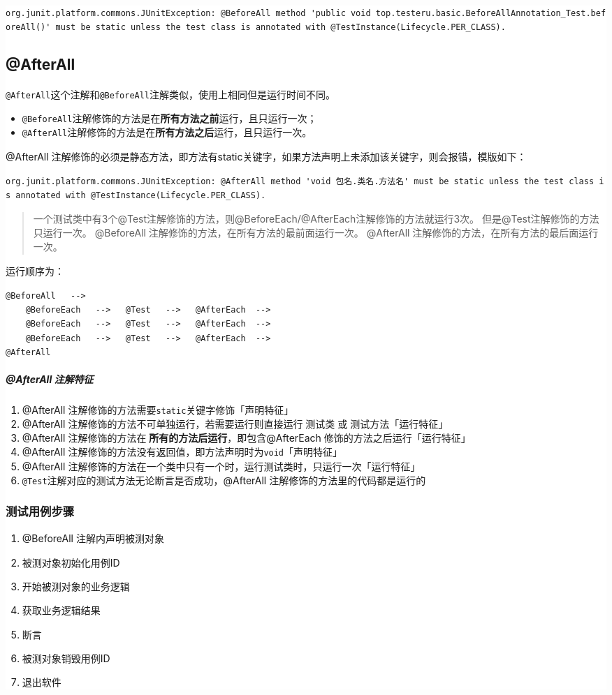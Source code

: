 ```
org.junit.platform.commons.JUnitException: @BeforeAll method 'public void top.testeru.basic.BeforeAllAnnotation_Test.beforeAll()' must be static unless the test class is annotated with @TestInstance(Lifecycle.PER_CLASS).
```


## @AfterAll
`@AfterAll`这个注解和`@BeforeAll`注解类似，使用上相同但是运行时间不同。

- `@BeforeAll`注解修饰的方法是在**所有方法之前**运行，且只运行一次；
- `@AfterAll`注解修饰的方法是在**所有方法之后**运行，且只运行一次。

@AfterAll 注解修饰的必须是静态方法，即方法有static关键字，如果方法声明上未添加该关键字，则会报错，模版如下：
```
org.junit.platform.commons.JUnitException: @AfterAll method 'void 包名.类名.方法名' must be static unless the test class is annotated with @TestInstance(Lifecycle.PER_CLASS).
```

>一个测试类中有3个@Test注解修饰的方法，则@BeforeEach/@AfterEach注解修饰的方法就运行3次。
>但是@Test注解修饰的方法只运行一次。
> @BeforeAll 注解修饰的方法，在所有方法的最前面运行一次。
> @AfterAll 注解修饰的方法，在所有方法的最后面运行一次。

运行顺序为：
```
@BeforeAll   -->   
    @BeforeEach   -->   @Test   -->   @AfterEach  -->   
    @BeforeEach   -->   @Test   -->   @AfterEach  -->   
    @BeforeEach   -->   @Test   -->   @AfterEach  -->   
@AfterAll
```
##### @AfterAll 注解特征


1. @AfterAll 注解修饰的方法需要`static`关键字修饰「声明特征」
2. @AfterAll 注解修饰的方法不可单独运行，若需要运行则直接运行 测试类 或 测试方法「运行特征」
3. @AfterAll 注解修饰的方法在 **所有的方法后运行**，即包含@AfterEach 修饰的方法之后运行「运行特征」
4. @AfterAll 注解修饰的方法没有返回值，即方法声明时为`void`「声明特征」
5. @AfterAll 注解修饰的方法在一个类中只有一个时，运行测试类时，只运行一次「运行特征」
6. `@Test`注解对应的测试方法无论断言是否成功，@AfterAll 注解修饰的方法里的代码都是运行的

### 测试用例步骤
1. @BeforeAll 注解内声明被测对象

2. 被测对象初始化用例ID

3. 开始被测对象的业务逻辑

4. 获取业务逻辑结果

5. 断言

6. 被测对象销毁用例ID

7. 退出软件
